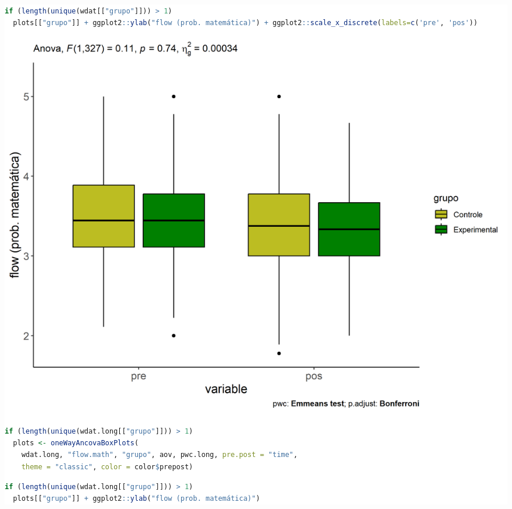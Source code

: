 ``` r
if (length(unique(wdat[["grupo"]])) > 1)
  plots[["grupo"]] + ggplot2::ylab("flow (prob. matemática)") + ggplot2::scale_x_discrete(labels=c('pre', 'pos'))
```

![](aov-wordgen-flow.math-Serie-6-ano_files/figure-gfm/unnamed-chunk-21-1.png)

``` r
if (length(unique(wdat.long[["grupo"]])) > 1)
  plots <- oneWayAncovaBoxPlots(
    wdat.long, "flow.math", "grupo", aov, pwc.long, pre.post = "time",
    theme = "classic", color = color$prepost)
```

``` r
if (length(unique(wdat.long[["grupo"]])) > 1)
  plots[["grupo"]] + ggplot2::ylab("flow (prob. matemática)")
```
